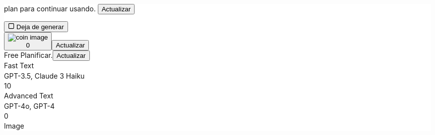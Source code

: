 plan para continuar usando. <button data-v-e5dbc99b="" type="button" class="ait-text-white ait-bg-green-700 hover:ait-bg-green-800 focus:ait-outline-none focus:ait-ring-4 focus:ait-ring-green-300 ait-font-medium ait-rounded-full ait-text-sm ait-px-5 ait-py-1 ait-text-center ait-ml-5 ait-mr-2 dark:ait-bg-green-600 dark:hover:ait-bg-green-700 dark:focus:ait-ring-green-800 aitopia-pricing">Actualizar</button></div></div></div><div data-v-e5dbc99b="" id="ait-stop-chat-ai_chat" class="ait-stop-chat ait-hide"><button data-v-e5dbc99b="" class="ait-text-white hover:ait-bg-green-800 ait-font-medium ait-text-md ait-px-5 ait-py-2 ait-rounded-md dark:hover:ait-bg-[var(--ait-tab-menu-active-bg-color)]"><div data-v-e5dbc99b="" class="ait-flex ait-w-full ait-gap-2 ait-items-center ait-justify-center"><svg data-v-e5dbc99b="" stroke="currentColor" fill="none" stroke-width="2" viewBox="0 0 24 24" stroke-linecap="round" stroke-linejoin="round" class="icon-xs" height="1em" width="1em" xmlns="http://www.w3.org/2000/svg"><rect data-v-e5dbc99b="" x="3" y="3" width="18" height="18" rx="2" ry="2"></rect></svg> Deja de generar</div></button></div></div></div></div></div><div class="ait-px-3 ait-pt-3"><div class="ait-flex ait-relative ait-w-full ait-items-center ait-justify-between ait-my-3 ait-grid ait-grid-cols-5 lg:ait-grid-none lg:grid-cols-2"><div class="ait-flex ait-w-full ait-gap-2 ait-items-center ait-col-span-4 lg:ait-col-span-none"><div class="ait-flex ait-items-center ait-relative ait-space-x-1"><button data-ait-dropdown-toggle="ait-credit-dropdown" class="ait-flex ait-w-[50px] ait-items-center ait-relative dark:ait-text-neutral-200 ait-border ait-rounded-full"><img src="chrome-extension://becfinhbfclcgokjlobojlnldbfillpf/assets/images/coin.png" width="16px" height="16px" alt="coin image" class="ait-w-4 ait-h-4"><div class="ait-text-sm">0</div></button><button type="button" id="aitopia-pricing" class="ait-text-neutral-500 hover:ait-text-neutral-50 hover:ait-bg-green-700 ait-ml-1 ait-rounded-lg focus:ait-outline-none ait-text-xs ait-px-2 ait-py-1 ait-text-center aitopia-pricing">Actualizar</button></div><div id="ait-credit-dropdown" class="ait-z-20 ait-left-0 ait-bottom-[40px] ait-width-full ait-absolute ait-hide ait-w-full ait-max-w-[220px] ait-bg-white ait-divide-y ait-divide-neutral-100 ait-rounded-lg ait-shadow dark:ait-bg-neutral-900 dark:ait-divide-neutral-700"><div class="ait-block ait-px-3 ait-py-3 ait-font-medium ait-text-center ait-text-neutral-700 ait-rounded-t-lg ait-bg-neutral-50 dark:ait-bg-neutral-950 dark:ait-text-white"><span class="ait-font-bold">Free Planificar.</span><button type="button" class="ait-text-white ait-bg-green-700 hover:ait-bg-green-800 focus:ait-outline-none focus:ait-ring-4 focus:ait-ring-green-300 ait-font-medium ait-rounded-full ait-text-sm ait-px-5 ait-py-1 ait-text-center ait-ml-5 ait-mr-2 dark:ait-bg-green-600 dark:hover:ait-bg-green-700 dark:focus:ait-ring-green-800 aitopia-pricing">Actualizar</button></div><div class="ait-divide-y ait-divide-neutral-100 dark:ait-divide-neutral-700"><div class="ait-flex ait-px-3 ait-py-3 hover:ait-bg-neutral-100 dark:hover:ait-bg-neutral-700"><div class="ait-w-full ait-px-1 ait-cursor-pointer"><div class="ait-grid ait-grid-cols-4 ait-gap-4 ait-text-neutral-900 dark:ait-text-white ait-text-sm ait-mb-1.5 dark:ait-text-neutral-400"><div class="ait-col-span-3">Fast Text <div class="ait-text-[10px] ait-text-neutral-500 ait-pt-2 dark:ait-text-neutral-400">GPT-3.5, Claude 3 Haiku</div></div><div class="ait-text-right"><span class="ait-text-sm">10</span></div></div></div></div><div class="ait-flex ait-px-3 ait-py-3 hover:ait-bg-neutral-100 dark:hover:ait-bg-neutral-700"><div class="ait-w-full ait-px-1 ait-cursor-pointer"><div class="ait-grid ait-grid-cols-4 ait-gap-4 ait-text-neutral-900 dark:ait-text-white ait-text-sm ait-mb-1.5 dark:ait-text-neutral-400"><div class="ait-col-span-3">Advanced Text <div class="ait-text-[10px] ait-text-neutral-500 ait-pt-2 dark:ait-text-neutral-400">GPT-4o, GPT-4</div></div><div class="ait-text-right"><span class="ait-text-sm">0</span></div></div></div></div><div class="ait-flex ait-px-3 ait-py-3 hover:ait-bg-neutral-100 dark:hover:ait-bg-neutral-700"><div class="ait-w-full ait-px-1 ait-cursor-pointer"><div class="ait-grid ait-grid-cols-4 ait-gap-4 ait-text-neutral-900 dark:ait-text-white ait-text-sm ait-mb-1.5 dark:ait-text-neutral-400"><div class="ait-col-span-3">Image